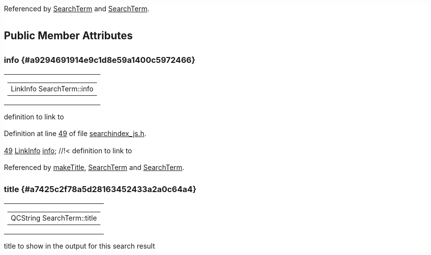 Referenced by <a href="#a1b3d5eea3265628d4e969e52ed6dbf1d">SearchTerm</a> and <a href="#a05a75fbfc914389965cda8a95e6a5709">SearchTerm</a>.
</div>
</div>

</div>

<div class="doxySectionDef">

## Public Member Attributes

### info {#a9294691914e9c1d8e59a1400c5972466}

<div class="doxyMemberItem">
<div class="doxyMemberProto">
<table class="doxyMemberLabels">
<tr class="doxyMemberLabels">
<td class="doxyMemberLabelsLeft">
<table class="doxyMemberName">
<tr>
<td class="doxyMemberName">LinkInfo SearchTerm::info</td>
</tr>
</table>
</td>
</tr>
</table>
</div>
<div class="doxyMemberDoc">
<p>definition to link to</p>

<p>Definition at line <a href="/web-doxygen/docs/api/files/src/searchindex-js-h/#l00049">49</a> of file <a href="/web-doxygen/docs/api/files/src/searchindex-js-h">searchindex_js.h</a>.</p>

<div class="doxyProgramListing">

<div class="doxyCodeLine"><span class="doxyLineNumber"><a href="#a9294691914e9c1d8e59a1400c5972466">49</a></span><span class="doxyLineContent"><span class="doxyHighlight">  <a href="#a7bc3a5bd44881edc885b23560325eb5f">LinkInfo</a> <a href="#a9294691914e9c1d8e59a1400c5972466">info</a>;                 </span><span class="doxyHighlightComment">//!&lt; definition to link to</span></span></div>

</div>


Referenced by <a href="#ac882a4444faaec272c4a80c69bc40035">makeTitle</a>, <a href="#a1b3d5eea3265628d4e969e52ed6dbf1d">SearchTerm</a> and <a href="#a05a75fbfc914389965cda8a95e6a5709">SearchTerm</a>.
</div>
</div>

### title {#a7425c2f78a5d28163452433a2a0c64a4}

<div class="doxyMemberItem">
<div class="doxyMemberProto">
<table class="doxyMemberLabels">
<tr class="doxyMemberLabels">
<td class="doxyMemberLabelsLeft">
<table class="doxyMemberName">
<tr>
<td class="doxyMemberName">QCString SearchTerm::title</td>
</tr>
</table>
</td>
</tr>
</table>
</div>
<div class="doxyMemberDoc">
<p>title to show in the output for this search result</p>
